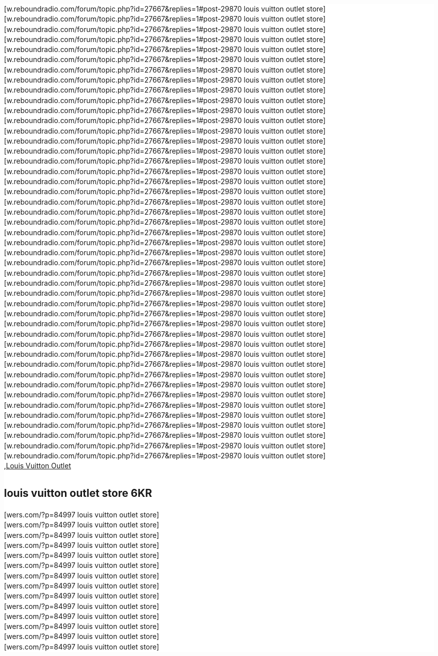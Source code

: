 [w.reboundradio.com/forum/topic.php?id=27667&replies=1#post-29870 louis vuitton outlet store]<br>
[w.reboundradio.com/forum/topic.php?id=27667&replies=1#post-29870 louis vuitton outlet store]<br>
[w.reboundradio.com/forum/topic.php?id=27667&replies=1#post-29870 louis vuitton outlet store]<br>
[w.reboundradio.com/forum/topic.php?id=27667&replies=1#post-29870 louis vuitton outlet store]<br>
[w.reboundradio.com/forum/topic.php?id=27667&replies=1#post-29870 louis vuitton outlet store]<br>
[w.reboundradio.com/forum/topic.php?id=27667&replies=1#post-29870 louis vuitton outlet store]<br>
[w.reboundradio.com/forum/topic.php?id=27667&replies=1#post-29870 louis vuitton outlet store]<br>
[w.reboundradio.com/forum/topic.php?id=27667&replies=1#post-29870 louis vuitton outlet store]<br>
[w.reboundradio.com/forum/topic.php?id=27667&replies=1#post-29870 louis vuitton outlet store]<br>
[w.reboundradio.com/forum/topic.php?id=27667&replies=1#post-29870 louis vuitton outlet store]<br>
[w.reboundradio.com/forum/topic.php?id=27667&replies=1#post-29870 louis vuitton outlet store]<br>
[w.reboundradio.com/forum/topic.php?id=27667&replies=1#post-29870 louis vuitton outlet store]<br>
[w.reboundradio.com/forum/topic.php?id=27667&replies=1#post-29870 louis vuitton outlet store]<br>
[w.reboundradio.com/forum/topic.php?id=27667&replies=1#post-29870 louis vuitton outlet store]<br>
[w.reboundradio.com/forum/topic.php?id=27667&replies=1#post-29870 louis vuitton outlet store]<br>
[w.reboundradio.com/forum/topic.php?id=27667&replies=1#post-29870 louis vuitton outlet store]<br>
[w.reboundradio.com/forum/topic.php?id=27667&replies=1#post-29870 louis vuitton outlet store]<br>
[w.reboundradio.com/forum/topic.php?id=27667&replies=1#post-29870 louis vuitton outlet store]<br>
[w.reboundradio.com/forum/topic.php?id=27667&replies=1#post-29870 louis vuitton outlet store]<br>
[w.reboundradio.com/forum/topic.php?id=27667&replies=1#post-29870 louis vuitton outlet store]<br>
[w.reboundradio.com/forum/topic.php?id=27667&replies=1#post-29870 louis vuitton outlet store]<br>
[w.reboundradio.com/forum/topic.php?id=27667&replies=1#post-29870 louis vuitton outlet store]<br>
[w.reboundradio.com/forum/topic.php?id=27667&replies=1#post-29870 louis vuitton outlet store]<br>
[w.reboundradio.com/forum/topic.php?id=27667&replies=1#post-29870 louis vuitton outlet store]<br>
[w.reboundradio.com/forum/topic.php?id=27667&replies=1#post-29870 louis vuitton outlet store]<br>
[w.reboundradio.com/forum/topic.php?id=27667&replies=1#post-29870 louis vuitton outlet store]<br>
[w.reboundradio.com/forum/topic.php?id=27667&replies=1#post-29870 louis vuitton outlet store]<br>
[w.reboundradio.com/forum/topic.php?id=27667&replies=1#post-29870 louis vuitton outlet store]<br>
[w.reboundradio.com/forum/topic.php?id=27667&replies=1#post-29870 louis vuitton outlet store]<br>
[w.reboundradio.com/forum/topic.php?id=27667&replies=1#post-29870 louis vuitton outlet store]<br>
[w.reboundradio.com/forum/topic.php?id=27667&replies=1#post-29870 louis vuitton outlet store]<br>
[w.reboundradio.com/forum/topic.php?id=27667&replies=1#post-29870 louis vuitton outlet store]<br>
[w.reboundradio.com/forum/topic.php?id=27667&replies=1#post-29870 louis vuitton outlet store]<br>
[w.reboundradio.com/forum/topic.php?id=27667&replies=1#post-29870 louis vuitton outlet store]<br>
[w.reboundradio.com/forum/topic.php?id=27667&replies=1#post-29870 louis vuitton outlet store]<br>
[w.reboundradio.com/forum/topic.php?id=27667&replies=1#post-29870 louis vuitton outlet store]<br>
[w.reboundradio.com/forum/topic.php?id=27667&replies=1#post-29870 louis vuitton outlet store]<br>
[w.reboundradio.com/forum/topic.php?id=27667&replies=1#post-29870 louis vuitton outlet store]<br>
[w.reboundradio.com/forum/topic.php?id=27667&replies=1#post-29870 louis vuitton outlet store]<br>
[w.reboundradio.com/forum/topic.php?id=27667&replies=1#post-29870 louis vuitton outlet store]<br>
[w.reboundradio.com/forum/topic.php?id=27667&replies=1#post-29870 louis vuitton outlet store]<br>
[w.reboundradio.com/forum/topic.php?id=27667&replies=1#post-29870 louis vuitton outlet store]<br>
[w.reboundradio.com/forum/topic.php?id=27667&replies=1#post-29870 louis vuitton outlet store]<br>
[w.reboundradio.com/forum/topic.php?id=27667&replies=1#post-29870 louis vuitton outlet store]<br>
[w.reboundradio.com/forum/topic.php?id=27667&replies=1#post-29870 louis vuitton outlet store]<br>
,[Louis Vuitton Outlet](http://www.luxurieslouisvuitton.com "http://www.luxurieslouisvuitton.com")

## louis vuitton outlet store 6KR

[wers.com/?p=84997 louis vuitton outlet store]<br>
[wers.com/?p=84997 louis vuitton outlet store]<br>
[wers.com/?p=84997 louis vuitton outlet store]<br>
[wers.com/?p=84997 louis vuitton outlet store]<br>
[wers.com/?p=84997 louis vuitton outlet store]<br>
[wers.com/?p=84997 louis vuitton outlet store]<br>
[wers.com/?p=84997 louis vuitton outlet store]<br>
[wers.com/?p=84997 louis vuitton outlet store]<br>
[wers.com/?p=84997 louis vuitton outlet store]<br>
[wers.com/?p=84997 louis vuitton outlet store]<br>
[wers.com/?p=84997 louis vuitton outlet store]<br>
[wers.com/?p=84997 louis vuitton outlet store]<br>
[wers.com/?p=84997 louis vuitton outlet store]<br>
[wers.com/?p=84997 louis vuitton outlet store]<br>